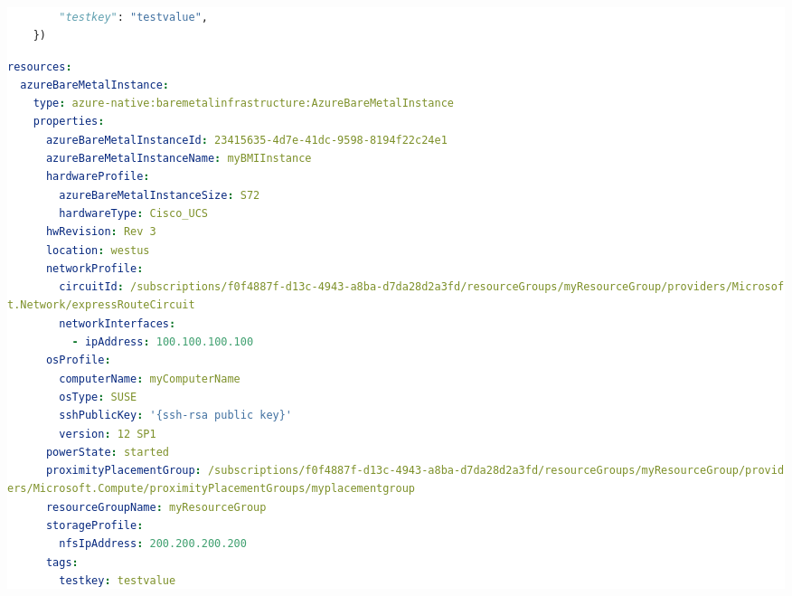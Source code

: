 ```python
        "testkey": "testvalue",
    })

```


</pulumi-choosable>
</div>


<div>
<pulumi-choosable type="language" values="yaml">


```yaml
resources:
  azureBareMetalInstance:
    type: azure-native:baremetalinfrastructure:AzureBareMetalInstance
    properties:
      azureBareMetalInstanceId: 23415635-4d7e-41dc-9598-8194f22c24e1
      azureBareMetalInstanceName: myBMIInstance
      hardwareProfile:
        azureBareMetalInstanceSize: S72
        hardwareType: Cisco_UCS
      hwRevision: Rev 3
      location: westus
      networkProfile:
        circuitId: /subscriptions/f0f4887f-d13c-4943-a8ba-d7da28d2a3fd/resourceGroups/myResourceGroup/providers/Microsoft.Network/expressRouteCircuit
        networkInterfaces:
          - ipAddress: 100.100.100.100
      osProfile:
        computerName: myComputerName
        osType: SUSE
        sshPublicKey: '{ssh-rsa public key}'
        version: 12 SP1
      powerState: started
      proximityPlacementGroup: /subscriptions/f0f4887f-d13c-4943-a8ba-d7da28d2a3fd/resourceGroups/myResourceGroup/providers/Microsoft.Compute/proximityPlacementGroups/myplacementgroup
      resourceGroupName: myResourceGroup
      storageProfile:
        nfsIpAddress: 200.200.200.200
      tags:
        testkey: testvalue

```


</pulumi-choosable>
</div>





</pulumi-examples></div>
